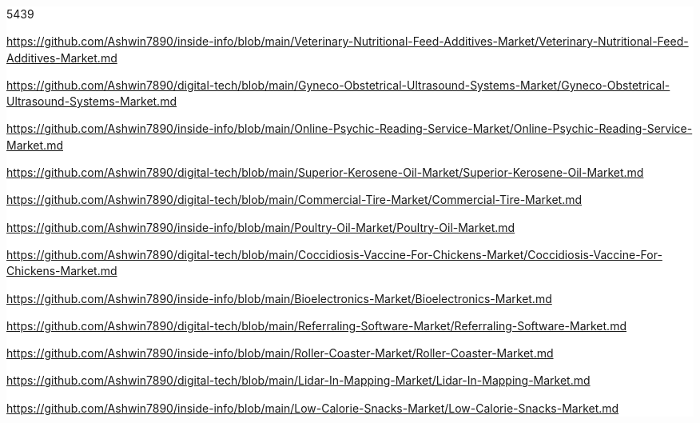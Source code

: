 5439</p><p><a href="https://github.com/Ashwin7890/inside-info/blob/main/Veterinary-Nutritional-Feed-Additives-Market/Veterinary-Nutritional-Feed-Additives-Market.md">https://github.com/Ashwin7890/inside-info/blob/main/Veterinary-Nutritional-Feed-Additives-Market/Veterinary-Nutritional-Feed-Additives-Market.md</a></p><p><a href="https://github.com/Ashwin7890/digital-tech/blob/main/Gyneco-Obstetrical-Ultrasound-Systems-Market/Gyneco-Obstetrical-Ultrasound-Systems-Market.md">https://github.com/Ashwin7890/digital-tech/blob/main/Gyneco-Obstetrical-Ultrasound-Systems-Market/Gyneco-Obstetrical-Ultrasound-Systems-Market.md</a></p><p><a href="https://github.com/Ashwin7890/inside-info/blob/main/Online-Psychic-Reading-Service-Market/Online-Psychic-Reading-Service-Market.md">https://github.com/Ashwin7890/inside-info/blob/main/Online-Psychic-Reading-Service-Market/Online-Psychic-Reading-Service-Market.md</a></p><p><a href="https://github.com/Ashwin7890/digital-tech/blob/main/Superior-Kerosene-Oil-Market/Superior-Kerosene-Oil-Market.md">https://github.com/Ashwin7890/digital-tech/blob/main/Superior-Kerosene-Oil-Market/Superior-Kerosene-Oil-Market.md</a></p><p><a href="https://github.com/Ashwin7890/digital-tech/blob/main/Commercial-Tire-Market/Commercial-Tire-Market.md">https://github.com/Ashwin7890/digital-tech/blob/main/Commercial-Tire-Market/Commercial-Tire-Market.md</a></p><p><a href="https://github.com/Ashwin7890/inside-info/blob/main/Poultry-Oil-Market/Poultry-Oil-Market.md">https://github.com/Ashwin7890/inside-info/blob/main/Poultry-Oil-Market/Poultry-Oil-Market.md</a></p><p><a href="https://github.com/Ashwin7890/digital-tech/blob/main/Coccidiosis-Vaccine-For-Chickens-Market/Coccidiosis-Vaccine-For-Chickens-Market.md">https://github.com/Ashwin7890/digital-tech/blob/main/Coccidiosis-Vaccine-For-Chickens-Market/Coccidiosis-Vaccine-For-Chickens-Market.md</a></p><p><a href="https://github.com/Ashwin7890/inside-info/blob/main/Bioelectronics-Market/Bioelectronics-Market.md">https://github.com/Ashwin7890/inside-info/blob/main/Bioelectronics-Market/Bioelectronics-Market.md</a></p><p><a href="https://github.com/Ashwin7890/digital-tech/blob/main/Referraling-Software-Market/Referraling-Software-Market.md">https://github.com/Ashwin7890/digital-tech/blob/main/Referraling-Software-Market/Referraling-Software-Market.md</a></p><p><a href="https://github.com/Ashwin7890/inside-info/blob/main/Roller-Coaster-Market/Roller-Coaster-Market.md">https://github.com/Ashwin7890/inside-info/blob/main/Roller-Coaster-Market/Roller-Coaster-Market.md</a></p><p><a href="https://github.com/Ashwin7890/digital-tech/blob/main/Lidar-In-Mapping-Market/Lidar-In-Mapping-Market.md">https://github.com/Ashwin7890/digital-tech/blob/main/Lidar-In-Mapping-Market/Lidar-In-Mapping-Market.md</a></p><p><a href="https://github.com/Ashwin7890/inside-info/blob/main/Low-Calorie-Snacks-Market/Low-Calorie-Snacks-Market.md">https://github.com/Ashwin7890/inside-info/blob/main/Low-Calorie-Snacks-Market/Low-Calorie-Snacks-Market.md</a></p>
